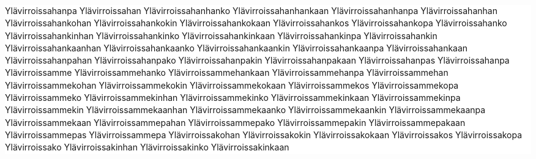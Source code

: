 Ylävirroissahanpa
Ylävirroissahan
Ylävirroissahanhanko
Ylävirroissahanhankaan
Ylävirroissahanhanpa
Ylävirroissahanhan
Ylävirroissahankohan
Ylävirroissahankokin
Ylävirroissahankokaan
Ylävirroissahankos
Ylävirroissahankopa
Ylävirroissahanko
Ylävirroissahankinhan
Ylävirroissahankinko
Ylävirroissahankinkaan
Ylävirroissahankinpa
Ylävirroissahankin
Ylävirroissahankaanhan
Ylävirroissahankaanko
Ylävirroissahankaankin
Ylävirroissahankaanpa
Ylävirroissahankaan
Ylävirroissahanpahan
Ylävirroissahanpako
Ylävirroissahanpakin
Ylävirroissahanpakaan
Ylävirroissahanpas
Ylävirroissahanpa
Ylävirroissamme
Ylävirroissammehanko
Ylävirroissammehankaan
Ylävirroissammehanpa
Ylävirroissammehan
Ylävirroissammekohan
Ylävirroissammekokin
Ylävirroissammekokaan
Ylävirroissammekos
Ylävirroissammekopa
Ylävirroissammeko
Ylävirroissammekinhan
Ylävirroissammekinko
Ylävirroissammekinkaan
Ylävirroissammekinpa
Ylävirroissammekin
Ylävirroissammekaanhan
Ylävirroissammekaanko
Ylävirroissammekaankin
Ylävirroissammekaanpa
Ylävirroissammekaan
Ylävirroissammepahan
Ylävirroissammepako
Ylävirroissammepakin
Ylävirroissammepakaan
Ylävirroissammepas
Ylävirroissammepa
Ylävirroissakohan
Ylävirroissakokin
Ylävirroissakokaan
Ylävirroissakos
Ylävirroissakopa
Ylävirroissako
Ylävirroissakinhan
Ylävirroissakinko
Ylävirroissakinkaan